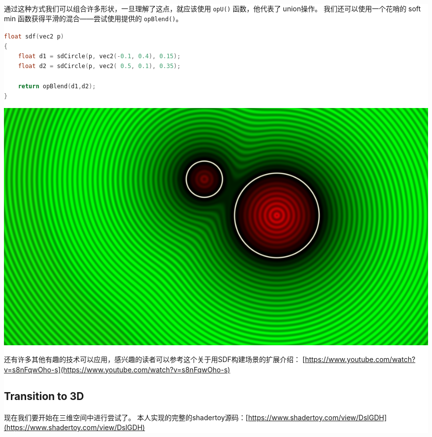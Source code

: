 通过这种方式我们可以组合许多形状，一旦理解了这点，就应该使用 `opU()` 函数，他代表了 union操作。
我们还可以使用一个花哨的 soft min 函数获得平滑的混合——尝试使用提供的 `opBlend()`。
```C
float sdf(vec2 p)
{    
    float d1 = sdCircle(p, vec2(-0.1, 0.4), 0.15);
    float d2 = sdCircle(p, vec2( 0.5, 0.1), 0.35);
    
    return opBlend(d1,d2);
}
```

![](assets/Raymarching%20学习笔记/image-20221018134044926.png)

还有许多其他有趣的技术可以应用，感兴趣的读者可以参考这个关于用SDF构建场景的扩展介绍： [https://www.youtube.com/watch?v=s8nFqwOho-s](https://www.youtube.com/watch?v=s8nFqwOho-s)

## Transition to 3D
现在我们要开始在三维空间中进行尝试了。
本人实现的完整的shadertoy源码：[https://www.shadertoy.com/view/DslGDH](https://www.shadertoy.com/view/DslGDH)